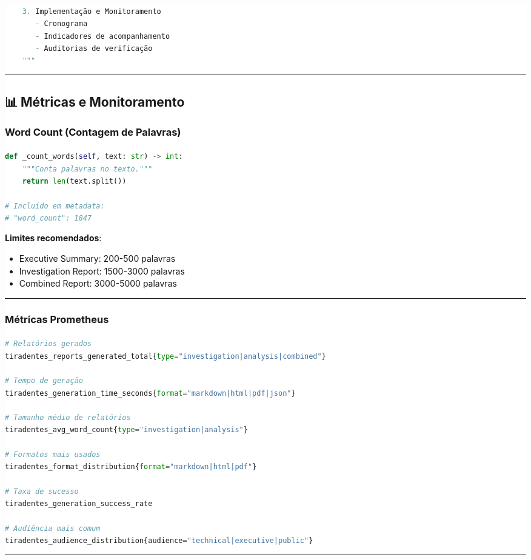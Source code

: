 ```python
    3. Implementação e Monitoramento
       - Cronograma
       - Indicadores de acompanhamento
       - Auditorias de verificação
    """
```

---

## 📊 Métricas e Monitoramento

### Word Count (Contagem de Palavras)

```python
def _count_words(self, text: str) -> int:
    """Conta palavras no texto."""
    return len(text.split())

# Incluído em metadata:
# "word_count": 1847
```

**Limites recomendados**:
- Executive Summary: 200-500 palavras
- Investigation Report: 1500-3000 palavras
- Combined Report: 3000-5000 palavras

---

### Métricas Prometheus

```python
# Relatórios gerados
tiradentes_reports_generated_total{type="investigation|analysis|combined"}

# Tempo de geração
tiradentes_generation_time_seconds{format="markdown|html|pdf|json"}

# Tamanho médio de relatórios
tiradentes_avg_word_count{type="investigation|analysis"}

# Formatos mais usados
tiradentes_format_distribution{format="markdown|html|pdf"}

# Taxa de sucesso
tiradentes_generation_success_rate

# Audiência mais comum
tiradentes_audience_distribution{audience="technical|executive|public"}
```

---
